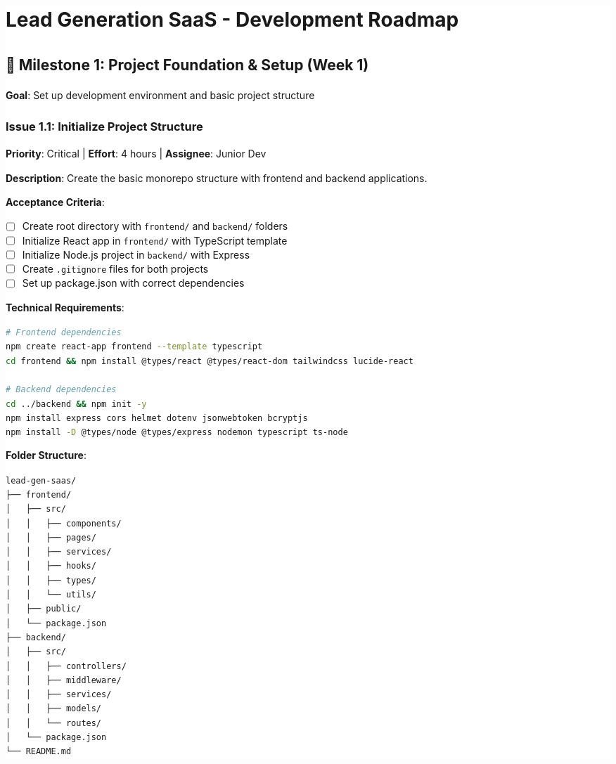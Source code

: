 # Lead Generation SaaS - Development Roadmap

## 🎯 Milestone 1: Project Foundation & Setup (Week 1)
**Goal**: Set up development environment and basic project structure

### Issue 1.1: Initialize Project Structure
**Priority**: Critical | **Effort**: 4 hours | **Assignee**: Junior Dev

**Description**: Create the basic monorepo structure with frontend and backend applications.

**Acceptance Criteria**:
- [ ] Create root directory with `frontend/` and `backend/` folders
- [ ] Initialize React app in `frontend/` with TypeScript template
- [ ] Initialize Node.js project in `backend/` with Express
- [ ] Create `.gitignore` files for both projects
- [ ] Set up package.json with correct dependencies

**Technical Requirements**:
```bash
# Frontend dependencies
npm create react-app frontend --template typescript
cd frontend && npm install @types/react @types/react-dom tailwindcss lucide-react

# Backend dependencies  
cd ../backend && npm init -y
npm install express cors helmet dotenv jsonwebtoken bcryptjs
npm install -D @types/node @types/express nodemon typescript ts-node
```

**Folder Structure**:
```
lead-gen-saas/
├── frontend/
│   ├── src/
│   │   ├── components/
│   │   ├── pages/
│   │   ├── services/
│   │   ├── hooks/
│   │   ├── types/
│   │   └── utils/
│   ├── public/
│   └── package.json
├── backend/
│   ├── src/
│   │   ├── controllers/
│   │   ├── middleware/
│   │   ├── services/
│   │   ├── models/
│   │   └── routes/
│   └── package.json
└── README.md
```
